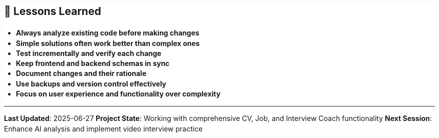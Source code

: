 ## 🚨 **Lessons Learned**
- **Always analyze existing code before making changes**
- **Simple solutions often work better than complex ones**
- **Test incrementally and verify each change**
- **Keep frontend and backend schemas in sync**
- **Document changes and their rationale**
- **Use backups and version control effectively**
- **Focus on user experience and functionality over complexity**

---

**Last Updated**: 2025-06-27
**Project State**: Working with comprehensive CV, Job, and Interview Coach functionality
**Next Session**: Enhance AI analysis and implement video interview practice 
